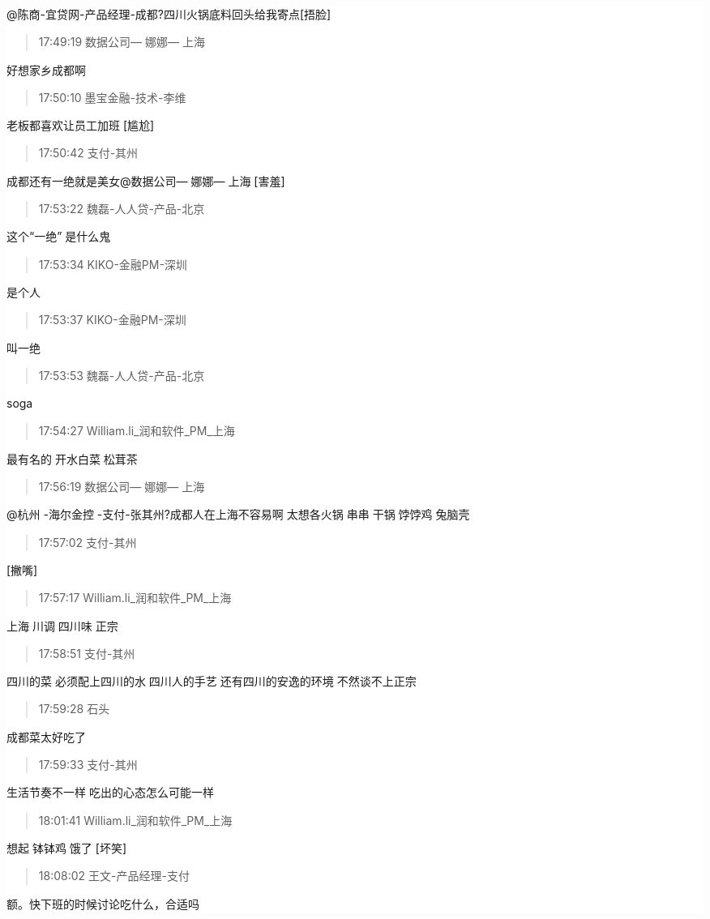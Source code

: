 @陈商-宜贷网-产品经理-成都?四川火锅底料回头给我寄点[捂脸]  
   
> 17:49:19  数据公司— 娜娜— 上海  
   
好想家乡成都啊   
   
> 17:50:10  墨宝金融-技术-李维  
   
老板都喜欢让员工加班 [尴尬]  
   
> 17:50:42  支付-其州  
   
成都还有一绝就是美女@数据公司— 娜娜— 上海 [害羞]  
   
> 17:53:22  魏磊-人人贷-产品-北京  
   
这个“一绝” 是什么鬼  
   
> 17:53:34  KIKO-金融PM-深圳  
   
是个人  
   
> 17:53:37  KIKO-金融PM-深圳  
   
叫一绝  
   
> 17:53:53  魏磊-人人贷-产品-北京  
   
soga  
   
> 17:54:27  William.li_润和软件_PM_上海  
   
最有名的 开水白菜  松茸茶  
   
> 17:56:19  数据公司— 娜娜— 上海  
   
@杭州 -海尔金控 -支付-张其州?成都人在上海不容易啊 太想各火锅 串串 干锅 饽饽鸡 兔脑壳  
   
> 17:57:02  支付-其州  
   
[撇嘴]  
   
> 17:57:17  William.li_润和软件_PM_上海  
   
上海 川调 四川味 正宗  
   
> 17:58:51  支付-其州  
   
四川的菜 必须配上四川的水 四川人的手艺  还有四川的安逸的环境   不然谈不上正宗  
   
> 17:59:28  石头  
   
成都菜太好吃了  
   
> 17:59:33  支付-其州  
   
生活节奏不一样 吃出的心态怎么可能一样  
   
> 18:01:41  William.li_润和软件_PM_上海  
   
想起 钵钵鸡 饿了 [坏笑]  
   
> 18:08:02  王文-产品经理-支付  
   
额。快下班的时候讨论吃什么，合适吗  
   